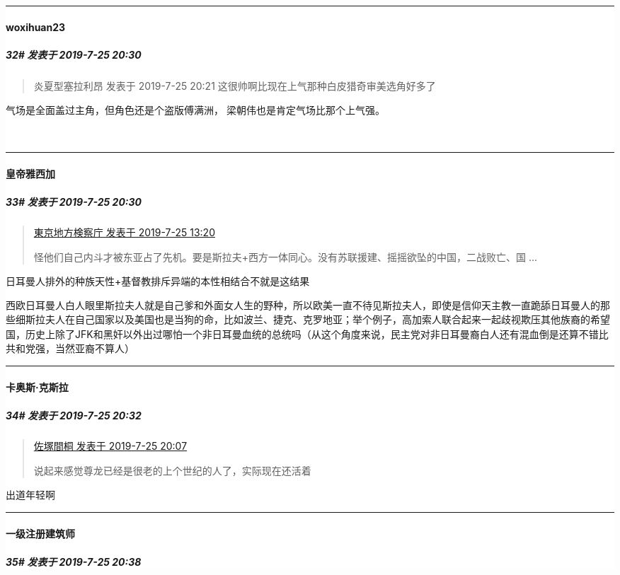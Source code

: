 



-----

####  woxihuan23  
##### 32#       发表于 2019-7-25 20:30



<blockquote>炎夏型塞拉利昂 发表于 2019-7-25 20:21
这很帅啊比现在上气那种白皮猎奇审美选角好多了</blockquote>
气场是全面盖过主角，但角色还是个盗版傅满洲， 梁朝伟也是肯定气场比那个上气强。

  







-----

####  皇帝雅西加  
##### 33#       发表于 2019-7-25 20:30



<blockquote><a href="httphttps://bbs.saraba1st.com/2b/forum.php?mod=redirect&amp;goto=findpost&amp;pid=44659970&amp;ptid=1849127" target="_blank">東京地方検察庁 发表于 2019-7-25 13:20</a>

怪他们自己内斗才被东亚占了先机。要是斯拉夫+西方一体同心。没有苏联援建、摇摇欲坠的中国，二战败亡、国 ...</blockquote>
日耳曼人排外的种族天性+基督教排斥异端的本性相结合不就是这结果

西欧日耳曼人白人眼里斯拉夫人就是自己爹和外面女人生的野种，所以欧美一直不待见斯拉夫人，即使是信仰天主教一直跪舔日耳曼人的那些细斯拉夫人在自己国家以及美国也是当狗的命，比如波兰、捷克、克罗地亚；举个例子，高加索人联合起来一起歧视欺压其他族裔的希望国，历史上除了JFK和黑奸以外出过哪怕一个非日耳曼血统的总统吗（从这个角度来说，民主党对非日耳曼裔白人还有混血倒是还算不错比共和党强，当然亚裔不算人）







-----

####  卡奥斯·克斯拉  
##### 34#       发表于 2019-7-25 20:32



<blockquote><a href="httphttps://bbs.saraba1st.com/2b/forum.php?mod=redirect&amp;goto=findpost&amp;pid=44659802&amp;ptid=1849127" target="_blank">佐塚間桐 发表于 2019-7-25 20:07</a>

说起来感觉尊龙已经是很老的上个世纪的人了，实际现在还活着</blockquote>
出道年轻啊







-----

####  一级注册建筑师  
##### 35#       发表于 2019-7-25 20:38
